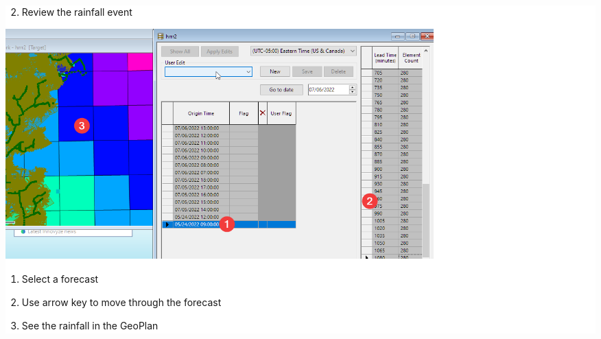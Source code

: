 2.  Review the rainfall event

<img src="media/image21.png" style="width:6.5in;height:3.49167in"
alt="Graphical user interface, application Description automatically generated" />

1.  Select a forecast

2.  Use arrow key to move through the forecast

3.  See the rainfall in the GeoPlan
